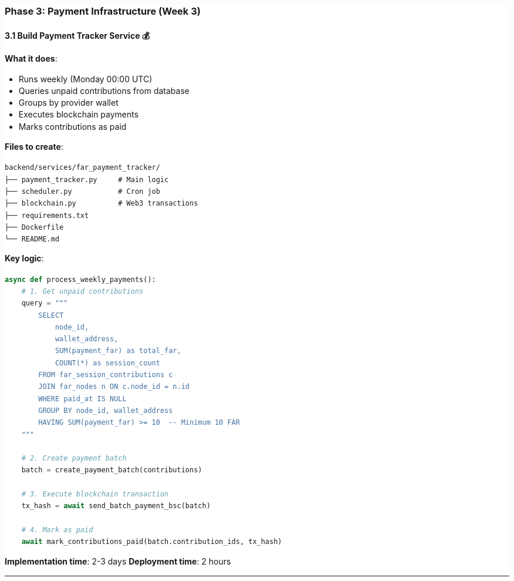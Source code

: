 
### Phase 3: Payment Infrastructure (Week 3)

#### 3.1 Build Payment Tracker Service 💰

**What it does**:
- Runs weekly (Monday 00:00 UTC)
- Queries unpaid contributions from database
- Groups by provider wallet
- Executes blockchain payments
- Marks contributions as paid

**Files to create**:
```
backend/services/far_payment_tracker/
├── payment_tracker.py     # Main logic
├── scheduler.py           # Cron job
├── blockchain.py          # Web3 transactions
├── requirements.txt
├── Dockerfile
└── README.md
```

**Key logic**:
```python
async def process_weekly_payments():
    # 1. Get unpaid contributions
    query = """
        SELECT
            node_id,
            wallet_address,
            SUM(payment_far) as total_far,
            COUNT(*) as session_count
        FROM far_session_contributions c
        JOIN far_nodes n ON c.node_id = n.id
        WHERE paid_at IS NULL
        GROUP BY node_id, wallet_address
        HAVING SUM(payment_far) >= 10  -- Minimum 10 FAR
    """

    # 2. Create payment batch
    batch = create_payment_batch(contributions)

    # 3. Execute blockchain transaction
    tx_hash = await send_batch_payment_bsc(batch)

    # 4. Mark as paid
    await mark_contributions_paid(batch.contribution_ids, tx_hash)
```

**Implementation time**: 2-3 days
**Deployment time**: 2 hours

---
